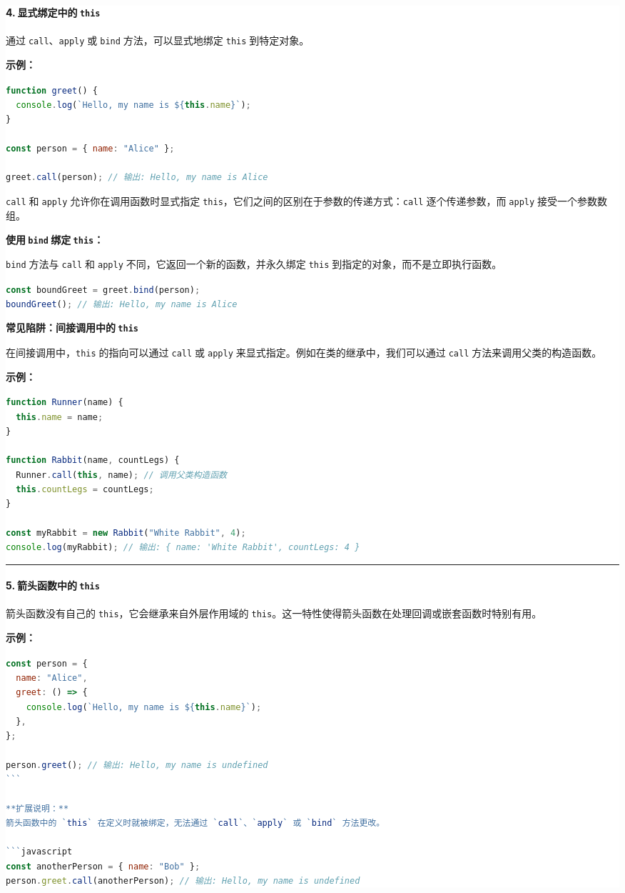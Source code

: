 #### 4. 显式绑定中的 `this`

通过 `call`、`apply` 或 `bind` 方法，可以显式地绑定 `this` 到特定对象。

**示例：**

```javascript
function greet() {
  console.log(`Hello, my name is ${this.name}`);
}

const person = { name: "Alice" };

greet.call(person); // 输出: Hello, my name is Alice
```

`call` 和 `apply` 允许你在调用函数时显式指定 `this`，它们之间的区别在于参数的传递方式：`call` 逐个传递参数，而 `apply` 接受一个参数数组。

**使用 `bind` 绑定 `this`：**

`bind` 方法与 `call` 和 `apply` 不同，它返回一个新的函数，并永久绑定 `this` 到指定的对象，而不是立即执行函数。

```javascript
const boundGreet = greet.bind(person);
boundGreet(); // 输出: Hello, my name is Alice
```

**常见陷阱：间接调用中的 `this`**

在间接调用中，`this` 的指向可以通过 `call` 或 `apply` 来显式指定。例如在类的继承中，我们可以通过 `call` 方法来调用父类的构造函数。

**示例：**

```javascript
function Runner(name) {
  this.name = name;
}

function Rabbit(name, countLegs) {
  Runner.call(this, name); // 调用父类构造函数
  this.countLegs = countLegs;
}

const myRabbit = new Rabbit("White Rabbit", 4);
console.log(myRabbit); // 输出: { name: 'White Rabbit', countLegs: 4 }
```

---

#### 5. 箭头函数中的 `this`

箭头函数没有自己的 `this`，它会继承来自外层作用域的 `this`。这一特性使得箭头函数在处理回调或嵌套函数时特别有用。

**示例：**

````javascript
const person = {
  name: "Alice",
  greet: () => {
    console.log(`Hello, my name is ${this.name}`);
  },
};

person.greet(); // 输出: Hello, my name is undefined
```

**扩展说明：**
箭头函数中的 `this` 在定义时就被绑定，无法通过 `call`、`apply` 或 `bind` 方法更改。

```javascript
const anotherPerson = { name: "Bob" };
person.greet.call(anotherPerson); // 输出: Hello, my name is undefined
````